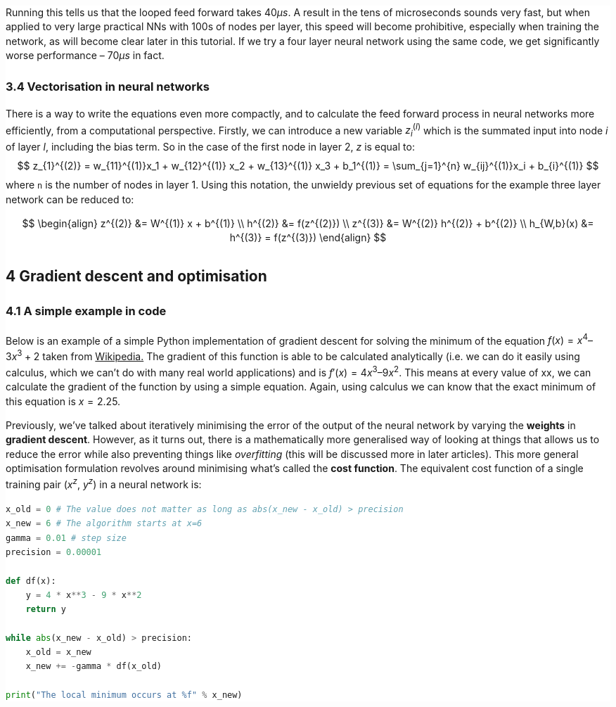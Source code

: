 Running this tells us that the looped feed forward takes $40\mu s$. A result in the tens of microseconds sounds very fast, but when applied to very large practical NNs with 100s of nodes per layer, this speed will become prohibitive, especially when training the network, as will become clear later in this tutorial.  If we try a four layer neural network using the same code, we get significantly worse performance – $70\mu s$ in fact.

### 3.4 Vectorisation in neural networks

There is a way to write the equations even more compactly, and to calculate the feed forward process in neural networks more efficiently, from a computational perspective.  Firstly, we can introduce a new variable $z_{i}^{(l)}$ which is the summated input into node $i$ of layer $l$, including the bias term.  So in the case of the first node in layer 2, $z$ is equal to:
$$
z_{1}^{(2)} = w_{11}^{(1)}x_1 + w_{12}^{(1)} x_2 + w_{13}^{(1)} x_3 + b_1^{(1)} = \sum_{j=1}^{n} w_{ij}^{(1)}x_i + b_{i}^{(1)}
$$
where `n` is the number of nodes in layer 1.  Using this notation, the unwieldy previous set of equations for the example three layer network can be reduced to:

$$
\begin{align} 
z^{(2)} &= W^{(1)} x + b^{(1)} \\ 
h^{(2)} &= f(z^{(2)}) \\ 
z^{(3)} &= W^{(2)} h^{(2)} + b^{(2)} \\ 
h_{W,b}(x) &= h^{(3)} = f(z^{(3)}) 
\end{align}
$$






## 4 Gradient descent and optimisation

### 4.1 A simple example in code

Below is an example of a simple Python implementation of gradient descent for solving the minimum of the equation $f(x) = x^4 – 3x^3 + 2$ taken from [Wikipedia.](https://en.wikipedia.org/wiki/Gradient_descent)  The gradient of this function is able to be calculated analytically (i.e. we can do it easily using calculus, which we can’t do with many real world applications) and is $f'(x) = 4x^3 – 9x^2$. This means at every value of xx, we can calculate the gradient of the function by using a simple equation. Again, using calculus we can know that the exact minimum of this equation is $x=2.25$.



Previously, we’ve talked about iteratively minimising the error of the output of the neural network by varying the **weights** in **gradient descent**. However, as it turns out, there is a mathematically more generalised way of looking at things that allows us to reduce the error while also preventing things like *overfitting* (this will be discussed more in later articles). This more general optimisation formulation revolves around minimising what’s called the **cost function**. The equivalent cost function of a single training pair ($x^z$, $y^z$) in a neural network is:

```python
x_old = 0 # The value does not matter as long as abs(x_new - x_old) > precision
x_new = 6 # The algorithm starts at x=6
gamma = 0.01 # step size
precision = 0.00001

def df(x):
    y = 4 * x**3 - 9 * x**2
    return y

while abs(x_new - x_old) > precision:
    x_old = x_new
    x_new += -gamma * df(x_old)

print("The local minimum occurs at %f" % x_new)
```